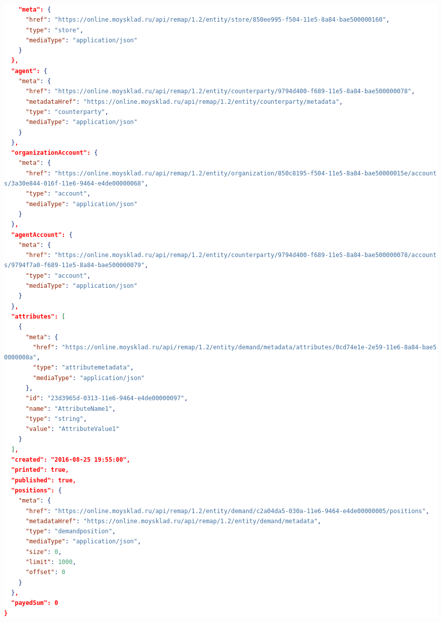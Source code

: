```json
    "meta": {
      "href": "https://online.moysklad.ru/api/remap/1.2/entity/store/850ee995-f504-11e5-8a84-bae500000160",
      "type": "store",
      "mediaType": "application/json"
    }
  },
  "agent": {
    "meta": {
      "href": "https://online.moysklad.ru/api/remap/1.2/entity/counterparty/9794d400-f689-11e5-8a84-bae500000078",
      "metadataHref": "https://online.moysklad.ru/api/remap/1.2/entity/counterparty/metadata",
      "type": "counterparty",
      "mediaType": "application/json"
    }
  },
  "organizationAccount": {
    "meta": {
      "href": "https://online.moysklad.ru/api/remap/1.2/entity/organization/850c8195-f504-11e5-8a84-bae50000015e/accounts/3a30e844-016f-11e6-9464-e4de00000068",
      "type": "account",
      "mediaType": "application/json"
    }
  },
  "agentAccount": {
    "meta": {
      "href": "https://online.moysklad.ru/api/remap/1.2/entity/counterparty/9794d400-f689-11e5-8a84-bae500000078/accounts/9794f7a0-f689-11e5-8a84-bae500000079",
      "type": "account",
      "mediaType": "application/json"
    }
  },
  "attributes": [
    {
      "meta": {
        "href": "https://online.moysklad.ru/api/remap/1.2/entity/demand/metadata/attributes/0cd74e1e-2e59-11e6-8a84-bae50000008a",
        "type": "attributemetadata",
        "mediaType": "application/json"
      },
      "id": "23d3965d-0313-11e6-9464-e4de00000097",
      "name": "AttributeName1",
      "type": "string",
      "value": "AttributeValue1"
    }
  ],
  "created": "2016-08-25 19:55:00",
  "printed": true,
  "published": true,
  "positions": {
    "meta": {
      "href": "https://online.moysklad.ru/api/remap/1.2/entity/demand/c2a04da5-030a-11e6-9464-e4de00000005/positions",
      "metadataHref": "https://online.moysklad.ru/api/remap/1.2/entity/demand/metadata",
      "type": "demandposition",
      "mediaType": "application/json",
      "size": 0,
      "limit": 1000,
      "offset": 0
    }
  },
  "payedSum": 0
}
```